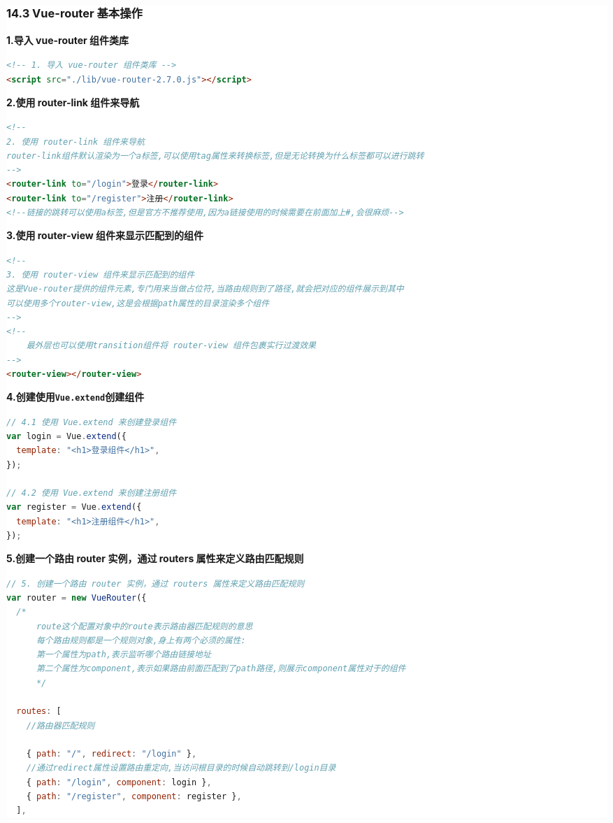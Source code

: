 ### 14.3 Vue-router 基本操作

**1.导入 vue-router 组件类库**

```html
<!-- 1. 导入 vue-router 组件类库 -->
<script src="./lib/vue-router-2.7.0.js"></script>
```

**2.使用 router-link 组件来导航**

```html
<!-- 
2. 使用 router-link 组件来导航
router-link组件默认渲染为一个a标签,可以使用tag属性来转换标签,但是无论转换为什么标签都可以进行跳转 
-->
<router-link to="/login">登录</router-link>
<router-link to="/register">注册</router-link>
<!--链接的跳转可以使用a标签,但是官方不推荐使用,因为a链接使用的时候需要在前面加上#,会很麻烦-->
```

**3.使用 router-view 组件来显示匹配到的组件**

```html
<!-- 
3. 使用 router-view 组件来显示匹配到的组件 
这是Vue-router提供的组件元素,专门用来当做占位符,当路由规则到了路径,就会把对应的组件展示到其中
可以使用多个router-view,这是会根据path属性的目录渲染多个组件
-->
<!--
    最外层也可以使用transition组件将 router-view 组件包裹实行过渡效果
-->
<router-view></router-view>
```

**4.创建使用`Vue.extend`创建组件**

```js
// 4.1 使用 Vue.extend 来创建登录组件
var login = Vue.extend({
  template: "<h1>登录组件</h1>",
});

// 4.2 使用 Vue.extend 来创建注册组件
var register = Vue.extend({
  template: "<h1>注册组件</h1>",
});
```

**5.创建一个路由 router 实例，通过 routers 属性来定义路由匹配规则**

```js
// 5. 创建一个路由 router 实例，通过 routers 属性来定义路由匹配规则
var router = new VueRouter({
  /*
      route这个配置对象中的route表示路由器匹配规则的意思
      每个路由规则都是一个规则对象,身上有两个必须的属性:
      第一个属性为path,表示监听哪个路由链接地址
      第二个属性为component,表示如果路由前面匹配到了path路径,则展示component属性对于的组件
      */

  routes: [
    //路由器匹配规则

    { path: "/", redirect: "/login" },
    //通过redirect属性设置路由重定向,当访问根目录的时候自动跳转到/login目录
    { path: "/login", component: login },
    { path: "/register", component: register },
  ],
```